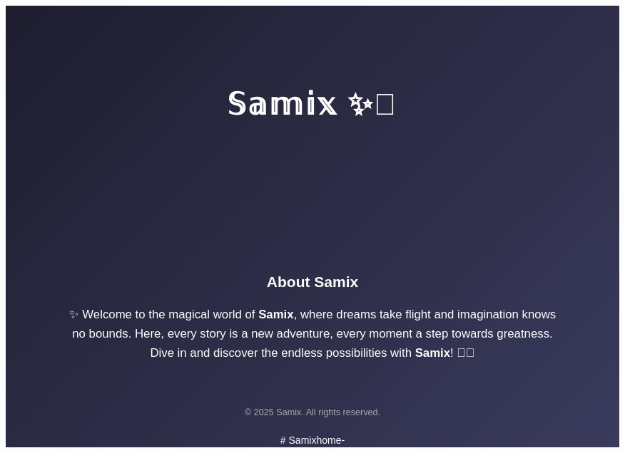 <!DOCTYPE html>
<html lang="en">
<head>
    <meta charset="UTF-8">
    <meta name="viewport" content="width=device-width, initial-scale=1.0">
    <title>Samix</title>
    <style>
        body {
            margin: 0;
            padding: 0;
            font-family: 'Poppins', sans-serif;
            background: linear-gradient(135deg, #1e1e2f, #3a3a5d);
            color: #fff;
            text-align: center;
        }
        header {
            padding: 50px 20px;
        }
        header h1 {
            font-size: 3em;
            letter-spacing: 2px;
        }
        section {
            padding: 40px 20px;
        }
        section p {
            font-size: 1.2em;
            max-width: 700px;
            margin: 0 auto;
            line-height: 1.6;
        }
        footer {
            padding: 20px;
            font-size: 0.9em;
            color: #aaa;
        }
    </style>
</head>
<body>

<header>
    <h1>𝕊𝕒𝕞𝕚𝕩 ✨🌟</h1>
</header>

<section>
    <h2>About Samix</h2>
    <p>✨ Welcome to the magical world of <strong>Samix</strong>, where dreams take flight and imagination knows no bounds. 
    Here, every story is a new adventure, every moment a step towards greatness. 
    Dive in and discover the endless possibilities with <strong>Samix</strong>! 🚀🌟</p>
</section>

<footer>
    © 2025 Samix. All rights reserved.
</footer>

</body>
</html># Samixhome-
